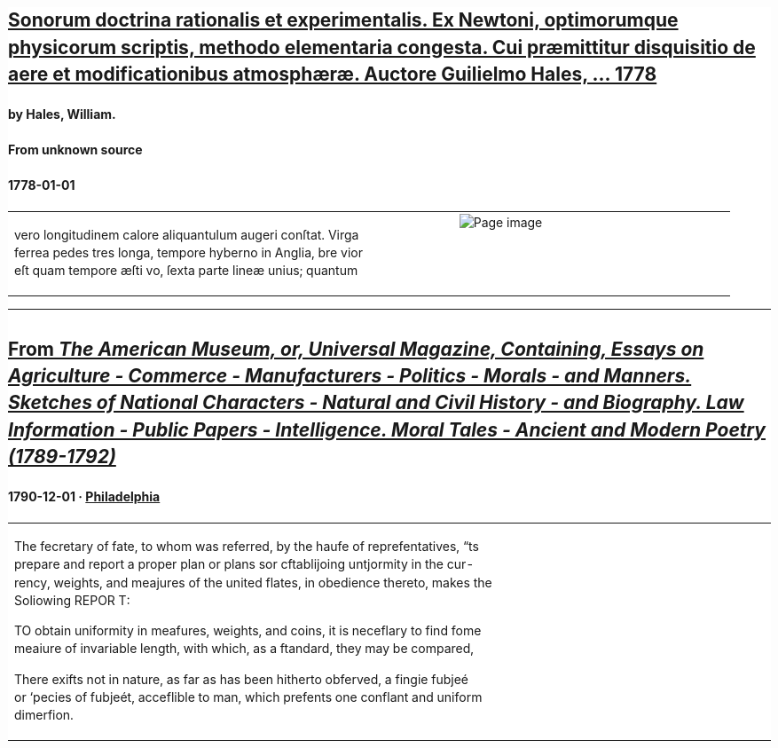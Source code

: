 
## [Sonorum doctrina rationalis et experimentalis. Ex Newtoni, optimorumque physicorum scriptis, methodo elementaria congesta. Cui præmittitur disquisitio de aere et modificationibus atmosphæræ. Auctore Guilielmo Hales, ...  1778](https://archive.org/details/bim_eighteenth-century_sonorum-doctrina-rationa_hales-william_1778/page/n88/mode/1up?view=theater)

#### by Hales, William.

#### From unknown source

#### 1778-01-01

<table style="width: 100%;"><tr><td style="width: 50%">

  
vero longitudinem calore aliquantulum augeri conſtat. Virga  
ferrea pedes tres longa, tempore hyberno in Anglia, bre vior  
eſt quam tempore æſti vo, ſexta parte lineæ unius; quantum
</td><td style="width: 50%; max-height: 75%; margin: auto; display: block;">
<img alt="Page image" src="https://iiif.archive.org/image/iiif/2/bim_eighteenth-century_sonorum-doctrina-rationa_hales-william_1778%2Fbim_eighteenth-century_sonorum-doctrina-rationa_hales-william_1778_jp2.zip%2Fbim_eighteenth-century_sonorum-doctrina-rationa_hales-william_1778_jp2%2Fbim_eighteenth-century_sonorum-doctrina-rationa_hales-william_1778_0088.jp2/pct:15.772151898734178,41.96502914238135,64.62025316455696,6.661115736885928/!600,600/0/default.jpg"/>
</td>
</tr></table>

---

## [From _The American Museum, or, Universal Magazine, Containing, Essays on Agriculture - Commerce - Manufacturers - Politics - Morals - and Manners. Sketches of National Characters - Natural and Civil History - and Biography. Law Information - Public Papers - Intelligence. Moral Tales - Ancient and Modern Poetry (1789-1792)_](https://archive.org/details/sim_american-museum-or-universal-magazine_1790-12_8/page/n119/mode/1up?view=theater)

#### 1790-12-01 &middot; [Philadelphia](http://dbpedia.org/resource/Philadelphia)

<table style="width: 100%;"><tr><td style="width: 50%">

  
  
The fecretary of fate, to whom was referred, by the haufe of reprefentatives, “ts  
prepare and report a proper plan or plans sor cftablijoing untjormity in the cur-  
rency, weights, and meajures of the united flates, in obedience thereto, makes the  
Soliowing REPOR T:  
  
TO obtain uniformity in meafures, weights, and coins, it is neceflary to find fome  
meaiure of invariable length, with which, as a ftandard, they may be compared,  
  
There exifts not in nature, as far as has been hitherto obferved, a fingie fubjeé  
or ‘pecies of fubjeét, acceflible to man, which prefents one conflant and uniform  
dimerfion.  
  
